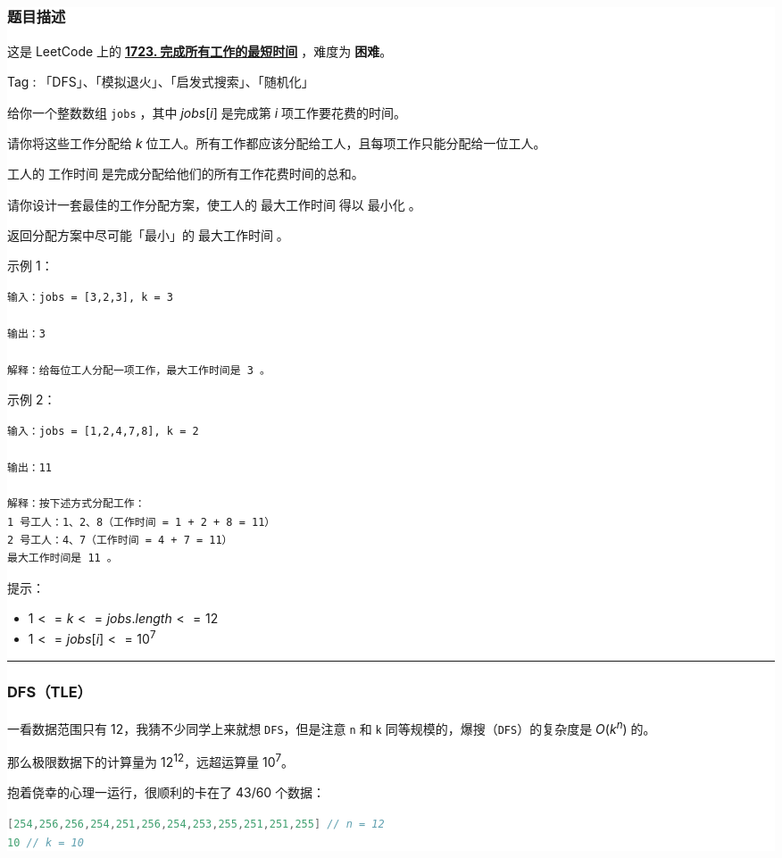 ### 题目描述

这是 LeetCode 上的 **[1723. 完成所有工作的最短时间](https://leetcode-cn.com/problems/find-minimum-time-to-finish-all-jobs/solution/gong-shui-san-xie-yi-ti-shuang-jie-jian-4epdd/)** ，难度为 **困难**。

Tag : 「DFS」、「模拟退火」、「启发式搜索」、「随机化」



给你一个整数数组 `jobs` ，其中 $jobs[i]$ 是完成第 $i$ 项工作要花费的时间。

请你将这些工作分配给 $k$ 位工人。所有工作都应该分配给工人，且每项工作只能分配给一位工人。

工人的 工作时间 是完成分配给他们的所有工作花费时间的总和。

请你设计一套最佳的工作分配方案，使工人的 最大工作时间 得以 最小化 。

返回分配方案中尽可能「最小」的 最大工作时间 。


示例 1：
```
输入：jobs = [3,2,3], k = 3

输出：3

解释：给每位工人分配一项工作，最大工作时间是 3 。
```
示例 2：
```
输入：jobs = [1,2,4,7,8], k = 2

输出：11

解释：按下述方式分配工作：
1 号工人：1、2、8（工作时间 = 1 + 2 + 8 = 11）
2 号工人：4、7（工作时间 = 4 + 7 = 11）
最大工作时间是 11 。
```

提示：
* $1 <= k <= jobs.length <= 12$
* $1 <= jobs[i] <= 10^7$

---

### DFS（TLE）

一看数据范围只有 $12$，我猜不少同学上来就想 `DFS`，但是注意 `n` 和 `k` 同等规模的，爆搜（`DFS`）的复杂度是 $O(k^n)$ 的。

那么极限数据下的计算量为 $12^{12}$，远超运算量 $10^7$。

抱着侥幸的心理一运行，很顺利的卡在了 $43/60$ 个数据：

```Java
[254,256,256,254,251,256,254,253,255,251,251,255] // n = 12
10 // k = 10
```
